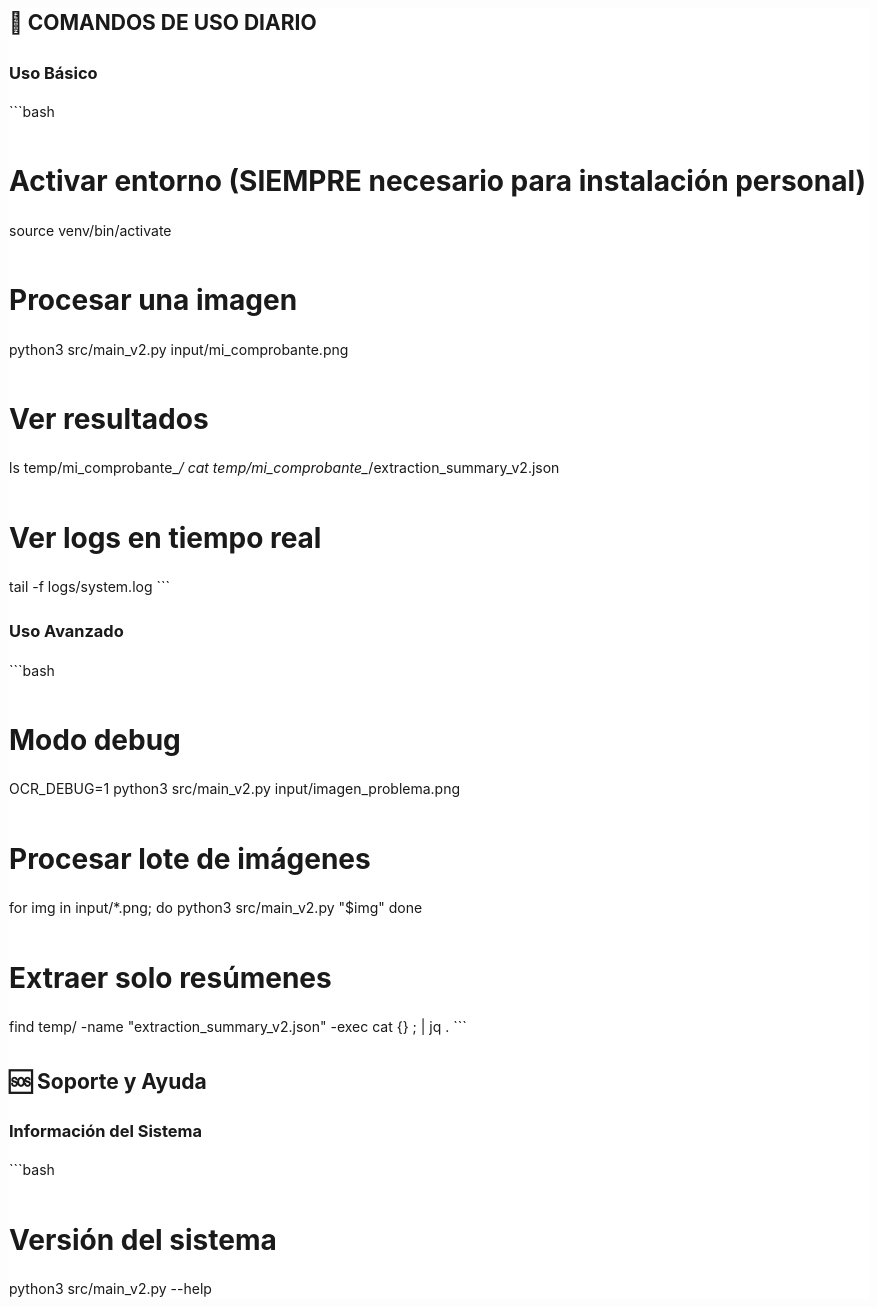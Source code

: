 ## 🎯 COMANDOS DE USO DIARIO

### Uso Básico

\`\`\`bash
# Activar entorno (SIEMPRE necesario para instalación personal)
source venv/bin/activate

# Procesar una imagen
python3 src/main_v2.py input/mi_comprobante.png

# Ver resultados
ls temp/mi_comprobante_*/
cat temp/mi_comprobante_*/extraction_summary_v2.json

# Ver logs en tiempo real
tail -f logs/system.log
\`\`\`

### Uso Avanzado

\`\`\`bash
# Modo debug
OCR_DEBUG=1 python3 src/main_v2.py input/imagen_problema.png

# Procesar lote de imágenes
for img in input/*.png; do
    python3 src/main_v2.py "$img"
done

# Extraer solo resúmenes
find temp/ -name "extraction_summary_v2.json" -exec cat {} \; | jq .
\`\`\`

## 🆘 Soporte y Ayuda

### Información del Sistema

\`\`\`bash
# Versión del sistema
python3 src/main_v2.py --help
